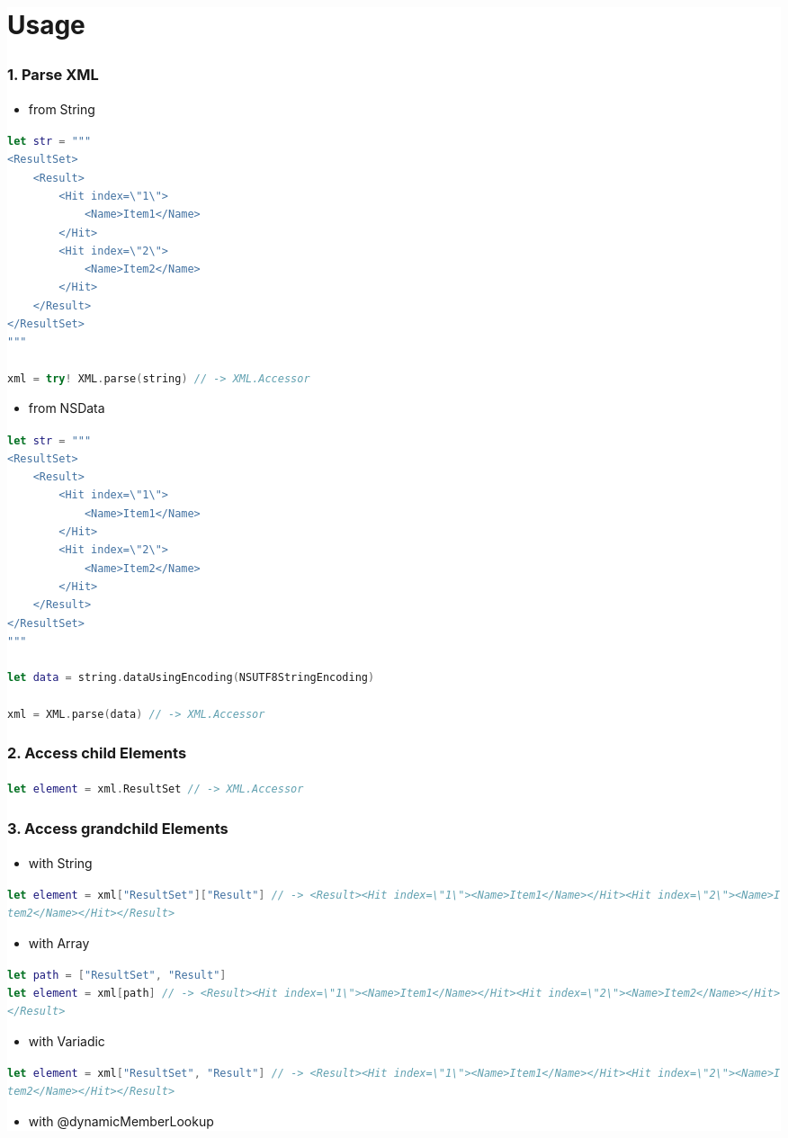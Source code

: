 
# Usage
### 1. Parse XML
+ from String
```swift
let str = """
<ResultSet>
    <Result>
        <Hit index=\"1\">
            <Name>Item1</Name>
        </Hit>
        <Hit index=\"2\">
            <Name>Item2</Name>
        </Hit>
    </Result>
</ResultSet>
"""

xml = try! XML.parse(string) // -> XML.Accessor
```
+ from NSData
```swift
let str = """
<ResultSet>
    <Result>
        <Hit index=\"1\">
            <Name>Item1</Name>
        </Hit>
        <Hit index=\"2\">
            <Name>Item2</Name>
        </Hit>
    </Result>
</ResultSet>
"""

let data = string.dataUsingEncoding(NSUTF8StringEncoding)

xml = XML.parse(data) // -> XML.Accessor
```

### 2. Access child Elements
```swift
let element = xml.ResultSet // -> XML.Accessor
```

### 3. Access grandchild Elements
+ with String
```swift
let element = xml["ResultSet"]["Result"] // -> <Result><Hit index=\"1\"><Name>Item1</Name></Hit><Hit index=\"2\"><Name>Item2</Name></Hit></Result>
```
+ with Array
```swift
let path = ["ResultSet", "Result"]
let element = xml[path] // -> <Result><Hit index=\"1\"><Name>Item1</Name></Hit><Hit index=\"2\"><Name>Item2</Name></Hit></Result>
```
+ with Variadic
```swift
let element = xml["ResultSet", "Result"] // -> <Result><Hit index=\"1\"><Name>Item1</Name></Hit><Hit index=\"2\"><Name>Item2</Name></Hit></Result>
```
+ with @dynamicMemberLookup
```swift
```